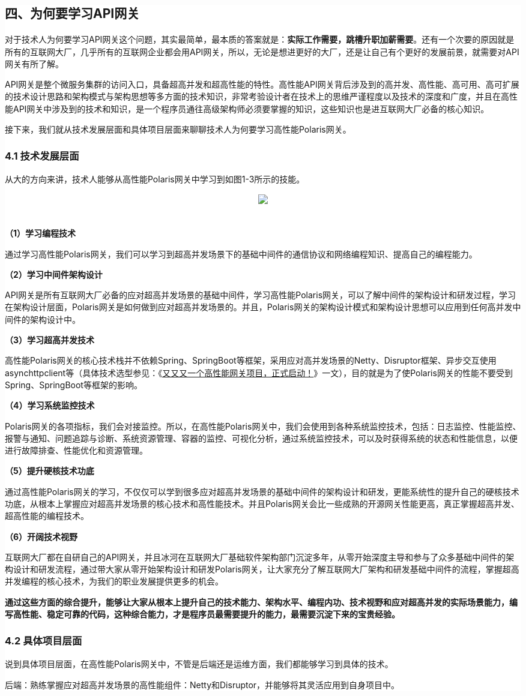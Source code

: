 ## 四、为何要学习API网关

对于技术人为何要学习API网关这个问题，其实最简单，最本质的答案就是：**实际工作需要，跳槽升职加薪需要**。还有一个次要的原因就是所有的互联网大厂，几乎所有的互联网企业都会用API网关，所以，无论是想进更好的大厂，还是让自己有个更好的发展前景，就需要对API网关有所了解。

API网关是整个微服务集群的访问入口，具备超高并发和超高性能的特性。高性能API网关背后涉及到的高并发、高性能、高可用、高可扩展的技术设计思路和架构模式与架构思想等多方面的技术知识，非常考验设计者在技术上的思维严谨程度以及技术的深度和广度，并且在高性能API网关中涉及到的技术和知识，是一个程序员通往高级架构师必须要掌握的知识，这些知识也是进互联网大厂必备的核心知识。

接下来，我们就从技术发展层面和具体项目层面来聊聊技术人为何要学习高性能Polaris网关。

### 4.1 技术发展层面

从大的方向来讲，技术人能够从高性能Polaris网关中学习到如图1-3所示的技能。

<div align="center">
    <img src="https://binghe.gitcode.host/images/personal/2024-06-02-003.png?raw=true" width="70%">
    <div style="font-size: 18px;"></div>
    <br/>
</div>

**（1）学习编程技术**

通过学习高性能Polaris网关，我们可以学习到超高并发场景下的基础中间件的通信协议和网络编程知识、提高自己的编程能力。

**（2）学习中间件架构设计**

API网关是所有互联网大厂必备的应对超高并发场景的基础中间件，学习高性能Polaris网关，可以了解中间件的架构设计和研发过程，学习在架构设计层面，Polaris网关是如何做到应对超高并发场景的。并且，Polaris网关的架构设计模式和架构设计思想可以应用到任何高并发中间件的架构设计中。

**（3）学习超高并发技术**

高性能Polaris网关的核心技术栈并不依赖Spring、SpringBoot等框架，采用应对高并发场景的Netty、Disruptor框架、异步交互使用asynchttpclient等（具体技术选型参见：《[又又又一个高性能网关项目，正式启动！](https://mp.weixin.qq.com/s/HzRV00NOnDWG_LE81SFa2A)》一文），目的就是为了使Polaris网关的性能不要受到Spring、SpringBoot等框架的影响。

**（4）学习系统监控技术**

Polaris网关的各项指标，我们会对接监控。所以，在高性能Polaris网关中，我们会使用到各种系统监控技术，包括：日志监控、性能监控、报警与通知、问题追踪与诊断、系统资源管理、容器的监控、可视化分析，通过系统监控技术，可以及时获得系统的状态和性能信息，以便进行故障排查、性能优化和资源管理。

**（5）提升硬核技术功底**

通过高性能Polaris网关的学习，不仅仅可以学到很多应对超高并发场景的基础中间件的架构设计和研发，更能系统性的提升自己的硬核技术功底，从根本上掌握应对超高并发场景的核心技术和高性能技术。并且Polaris网关会比一些成熟的开源网关性能更高，真正掌握超高并发、超高性能的编程技术。

**（6）开阔技术视野**

互联网大厂都在自研自己的API网关，并且冰河在互联网大厂基础软件架构部门沉淀多年，从零开始深度主导和参与了众多基础中间件的架构设计和研发流程，通过带大家从零开始架构设计和研发Polaris网关，让大家充分了解互联网大厂架构和研发基础中间件的流程，掌握超高并发编程的核心技术，为我们的职业发展提供更多的机会。

**通过这些方面的综合提升，能够让大家从根本上提升自己的技术能力、架构水平、编程内功、技术视野和应对超高并发的实际场景能力，编写高性能、稳定可靠的代码，这种综合能力，才是程序员最需要提升的能力，最需要沉淀下来的宝贵经验。**

### 4.2 具体项目层面

说到具体项目层面，在高性能Polaris网关中，不管是后端还是运维方面，我们都能够学习到具体的技术。

后端：熟练掌握应对超高并发场景的高性能组件：Netty和Disruptor，并能够将其灵活应用到自身项目中。
